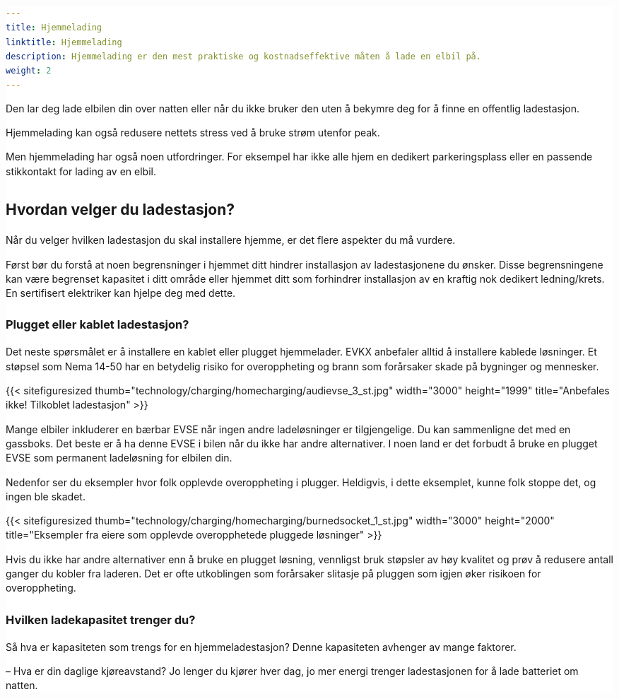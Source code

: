 ```yaml
---
title: Hjemmelading
linktitle: Hjemmelading
description: Hjemmelading er den mest praktiske og kostnadseffektive måten å lade en elbil på. 
weight: 2
---
```


Den lar deg lade elbilen din over natten eller når du ikke bruker den uten å bekymre deg for å finne en offentlig ladestasjon.

Hjemmelading kan også redusere nettets stress ved å bruke strøm utenfor peak.

Men hjemmelading har også noen utfordringer. For eksempel har ikke alle hjem en dedikert parkeringsplass eller en passende stikkontakt for lading av en elbil.

## Hvordan velger du ladestasjon?

Når du velger hvilken ladestasjon du skal installere hjemme, er det flere aspekter du må vurdere.

Først bør du forstå at noen begrensninger i hjemmet ditt hindrer installasjon av ladestasjonene du ønsker. Disse begrensningene kan være begrenset kapasitet i ditt område eller hjemmet ditt som forhindrer installasjon av en kraftig nok dedikert ledning/krets. En sertifisert elektriker kan hjelpe deg med dette.

### Plugget eller kablet ladestasjon?

Det neste spørsmålet er å installere en kablet eller plugget hjemmelader. EVKX anbefaler alltid å installere kablede løsninger. Et støpsel som Nema 14-50 har en betydelig risiko for overoppheting og brann som forårsaker skade på bygninger og mennesker.

{{< sitefiguresized thumb="technology/charging/homecharging/audievse_3_st.jpg" width="3000" height="1999" title="Anbefales ikke! Tilkoblet ladestasjon" >}}

Mange elbiler inkluderer en bærbar EVSE når ingen andre ladeløsninger er tilgjengelige. Du kan sammenligne det med en gassboks. Det beste er å ha denne EVSE i bilen når du ikke har andre alternativer. I noen land er det forbudt å bruke en plugget EVSE som permanent ladeløsning for elbilen din.

Nedenfor ser du eksempler hvor folk opplevde overoppheting i plugger. Heldigvis, i dette eksemplet, kunne folk stoppe det, og ingen ble skadet.

{{< sitefiguresized thumb="technology/charging/homecharging/burnedsocket_1_st.jpg" width="3000" height="2000" title="Eksempler fra eiere som opplevde overopphetede pluggede løsninger" >}}

Hvis du ikke har andre alternativer enn å bruke en plugget løsning, vennligst bruk støpsler av høy kvalitet og prøv å redusere antall ganger du kobler fra laderen. Det er ofte utkoblingen som forårsaker slitasje på pluggen som igjen øker risikoen for overoppheting.

### Hvilken ladekapasitet trenger du?

Så hva er kapasiteten som trengs for en hjemmeladestasjon? Denne kapasiteten avhenger av mange faktorer.

– Hva er din daglige kjøreavstand? Jo lenger du kjører hver dag, jo mer energi trenger ladestasjonen for å lade batteriet om natten.
